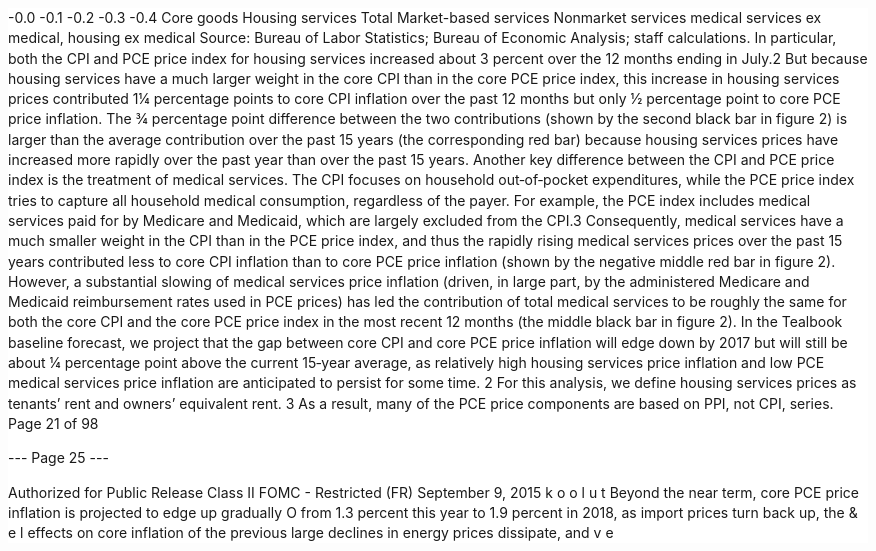 -0.0
-0.1
-0.2
-0.3
-0.4
Core goods Housing services Total Market-based services Nonmarket services
medical services ex medical, housing ex medical
Source: Bureau of Labor Statistics; Bureau of Economic Analysis; staff calculations.
In particular, both the CPI and PCE price index for housing services increased about 3 percent over the
12 months ending in July.2 But because housing services have a much larger weight in the core CPI
than in the core PCE price index, this increase in housing services prices contributed 1¼ percentage
points to core CPI inflation over the past 12 months but only ½ percentage point to core PCE price
inflation. The ¾ percentage point difference between the two contributions (shown by the second
black bar in figure 2) is larger than the average contribution over the past 15 years (the corresponding
red bar) because housing services prices have increased more rapidly over the past year than over the
past 15 years.
Another key difference between the CPI and PCE price index is the treatment of medical services. The CPI
focuses on household out‐of‐pocket expenditures, while the PCE price index tries to capture all
household medical consumption, regardless of the payer. For example, the PCE index includes medical
services paid for by Medicare and Medicaid, which are largely excluded from the CPI.3 Consequently,
medical services have a much smaller weight in the CPI than in the PCE price index, and thus the rapidly
rising medical services prices over the past 15 years contributed less to core CPI inflation than to core PCE
price inflation (shown by the negative middle red bar in figure 2). However, a substantial slowing of
medical services price inflation (driven, in large part, by the administered Medicare and Medicaid
reimbursement rates used in PCE prices) has led the contribution of total medical services to be roughly
the same for both the core CPI and the core PCE price index in the most recent 12 months (the middle
black bar in figure 2).
In the Tealbook baseline forecast, we project that the gap between core CPI and core PCE price inflation
will edge down by 2017 but will still be about ¼ percentage point above the current 15‐year average, as
relatively high housing services price inflation and low PCE medical services price inflation are anticipated
to persist for some time.
2 For this analysis, we define housing services prices as tenants’ rent and owners’ equivalent rent.
3 As a result, many of the PCE price components are based on PPI, not CPI, series.
Page 21 of 98

--- Page 25 ---

Authorized for Public Release
Class II FOMC - Restricted (FR) September 9, 2015
k
o
o
l
u t Beyond the near term, core PCE price inflation is projected to edge up gradually
O
from 1.3 percent this year to 1.9 percent in 2018, as import prices turn back up, the
&
e l effects on core inflation of the previous large declines in energy prices dissipate, and
v
e